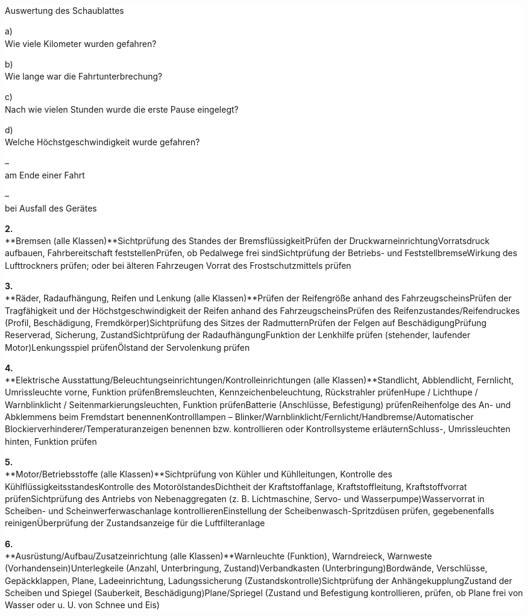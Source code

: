 Auswertung des Schaublattes

a)  
Wie viele Kilometer wurden gefahren?

b)  
Wie lange war die Fahrtunterbrechung?

c)  
Nach wie vielen Stunden wurde die erste Pause eingelegt?

d)  
Welche Höchstgeschwindigkeit wurde gefahren?

–  
am Ende einer Fahrt

–  
bei Ausfall des Gerätes

**2.**  
**Bremsen (alle Klassen)**Sichtprüfung des Standes der BremsflüssigkeitPrüfen der DruckwarneinrichtungVorratsdruck aufbauen, Fahrbereitschaft feststellenPrüfen, ob Pedalwege frei sindSichtprüfung der Betriebs- und FeststellbremseWirkung des Lufttrockners prüfen; oder bei älteren Fahrzeugen Vorrat des Frostschutzmittels prüfen

**3.**  
**Räder, Radaufhängung, Reifen und Lenkung (alle Klassen)**Prüfen der Reifengröße anhand des FahrzeugscheinsPrüfen der Tragfähigkeit und der Höchstgeschwindigkeit der Reifen anhand des FahrzeugscheinsPrüfen des Reifenzustandes/Reifendruckes (Profil, Beschädigung, Fremdkörper)Sichtprüfung des Sitzes der RadmutternPrüfen der Felgen auf BeschädigungPrüfung Reserverad, Sicherung, ZustandSichtprüfung der RadaufhängungFunktion der Lenkhilfe prüfen (stehender, laufender Motor)Lenkungsspiel prüfenÖlstand der Servolenkung prüfen

**4.**  
**Elektrische Ausstattung/Beleuchtungseinrichtungen/Kontrolleinrichtungen (alle Klassen)**Standlicht, Abblendlicht, Fernlicht, Umrissleuchte vorne, Funktion prüfenBremsleuchten, Kennzeichenbeleuchtung, Rückstrahler prüfenHupe / Lichthupe / Warnblinklicht / Seitenmarkierungsleuchten, Funktion prüfenBatterie (Anschlüsse, Befestigung) prüfenReihenfolge des An- und Abklemmens beim Fremdstart benennenKontrolllampen – Blinker/Warnblinklicht/Fernlicht/Handbremse/Automatischer Blockierverhinderer/Temperaturanzeigen benennen bzw. kontrollieren oder Kontrollsysteme erläuternSchluss-, Umrissleuchten hinten, Funktion prüfen

**5.**  
**Motor/Betriebsstoffe (alle Klassen)**Sichtprüfung von Kühler und Kühlleitungen, Kontrolle des KühlflüssigkeitsstandesKontrolle des MotorölstandesDichtheit der Kraftstoffanlage, Kraftstoffleitung, Kraftstoffvorrat prüfenSichtprüfung des Antriebs von Nebenaggregaten (z. B. Lichtmaschine, Servo- und Wasserpumpe)Wasservorrat in Scheiben- und Scheinwerferwaschanlage kontrollierenEinstellung der Scheibenwasch-Spritzdüsen prüfen, gegebenenfalls reinigenÜberprüfung der Zustandsanzeige für die Luftfilteranlage

**6.**  
**Ausrüstung/Aufbau/Zusatzeinrichtung (alle Klassen)**Warnleuchte (Funktion), Warndreieck, Warnweste (Vorhandensein)Unterlegkeile (Anzahl, Unterbringung, Zustand)Verbandkasten (Unterbringung)Bordwände, Verschlüsse, Gepäckklappen, Plane, Ladeeinrichtung, Ladungssicherung (Zustandskontrolle)Sichtprüfung der AnhängekupplungZustand der Scheiben und Spiegel (Sauberkeit, Beschädigung)Plane/Spriegel (Zustand und Befestigung kontrollieren, prüfen, ob Plane frei von Wasser oder u. U. von Schnee und Eis)
